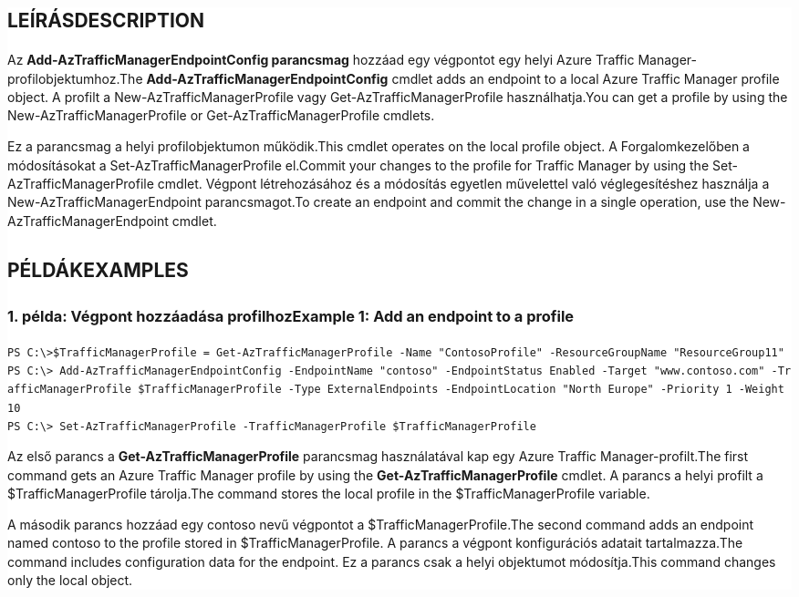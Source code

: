 ## <span data-ttu-id="e6410-105">LEÍRÁS</span><span class="sxs-lookup"><span data-stu-id="e6410-105">DESCRIPTION</span></span>
<span data-ttu-id="e6410-106">Az **Add-AzTrafficManagerEndpointConfig parancsmag** hozzáad egy végpontot egy helyi Azure Traffic Manager-profilobjektumhoz.</span><span class="sxs-lookup"><span data-stu-id="e6410-106">The **Add-AzTrafficManagerEndpointConfig** cmdlet adds an endpoint to a local Azure Traffic Manager profile object.</span></span>
<span data-ttu-id="e6410-107">A profilt a New-AzTrafficManagerProfile vagy Get-AzTrafficManagerProfile használhatja.</span><span class="sxs-lookup"><span data-stu-id="e6410-107">You can get a profile by using the New-AzTrafficManagerProfile or Get-AzTrafficManagerProfile cmdlets.</span></span>

<span data-ttu-id="e6410-108">Ez a parancsmag a helyi profilobjektumon működik.</span><span class="sxs-lookup"><span data-stu-id="e6410-108">This cmdlet operates on the local profile object.</span></span>
<span data-ttu-id="e6410-109">A Forgalomkezelőben a módosításokat a Set-AzTrafficManagerProfile el.</span><span class="sxs-lookup"><span data-stu-id="e6410-109">Commit your changes to the profile for Traffic Manager by using the Set-AzTrafficManagerProfile cmdlet.</span></span>
<span data-ttu-id="e6410-110">Végpont létrehozásához és a módosítás egyetlen művelettel való véglegesítéshez használja a New-AzTrafficManagerEndpoint parancsmagot.</span><span class="sxs-lookup"><span data-stu-id="e6410-110">To create an endpoint and commit the change in a single operation, use the New-AzTrafficManagerEndpoint cmdlet.</span></span>

## <span data-ttu-id="e6410-111">PÉLDÁK</span><span class="sxs-lookup"><span data-stu-id="e6410-111">EXAMPLES</span></span>

### <span data-ttu-id="e6410-112">1. példa: Végpont hozzáadása profilhoz</span><span class="sxs-lookup"><span data-stu-id="e6410-112">Example 1: Add an endpoint to a profile</span></span>
```
PS C:\>$TrafficManagerProfile = Get-AzTrafficManagerProfile -Name "ContosoProfile" -ResourceGroupName "ResourceGroup11"
PS C:\> Add-AzTrafficManagerEndpointConfig -EndpointName "contoso" -EndpointStatus Enabled -Target "www.contoso.com" -TrafficManagerProfile $TrafficManagerProfile -Type ExternalEndpoints -EndpointLocation "North Europe" -Priority 1 -Weight 10
PS C:\> Set-AzTrafficManagerProfile -TrafficManagerProfile $TrafficManagerProfile
```

<span data-ttu-id="e6410-113">Az első parancs a **Get-AzTrafficManagerProfile** parancsmag használatával kap egy Azure Traffic Manager-profilt.</span><span class="sxs-lookup"><span data-stu-id="e6410-113">The first command gets an Azure Traffic Manager profile by using the **Get-AzTrafficManagerProfile** cmdlet.</span></span>
<span data-ttu-id="e6410-114">A parancs a helyi profilt a $TrafficManagerProfile tárolja.</span><span class="sxs-lookup"><span data-stu-id="e6410-114">The command stores the local profile in the $TrafficManagerProfile variable.</span></span>

<span data-ttu-id="e6410-115">A második parancs hozzáad egy contoso nevű végpontot a $TrafficManagerProfile.</span><span class="sxs-lookup"><span data-stu-id="e6410-115">The second command adds an endpoint named contoso to the profile stored in $TrafficManagerProfile.</span></span>
<span data-ttu-id="e6410-116">A parancs a végpont konfigurációs adatait tartalmazza.</span><span class="sxs-lookup"><span data-stu-id="e6410-116">The command includes configuration data for the endpoint.</span></span>
<span data-ttu-id="e6410-117">Ez a parancs csak a helyi objektumot módosítja.</span><span class="sxs-lookup"><span data-stu-id="e6410-117">This command changes only the local object.</span></span>

